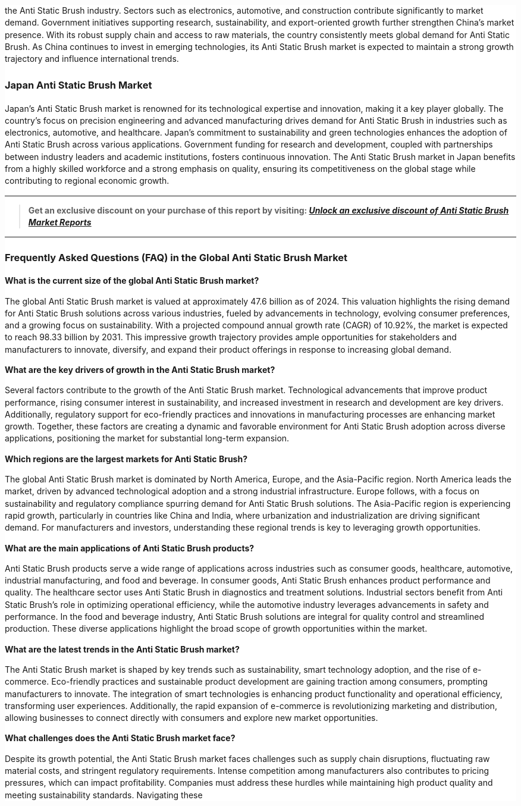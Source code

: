 the Anti Static Brush industry. Sectors such as electronics, automotive, and construction contribute significantly to market demand. Government initiatives supporting research, sustainability, and export-oriented growth further strengthen China&rsquo;s market presence. With its robust supply chain and access to raw materials, the country consistently meets global demand for Anti Static Brush. As China continues to invest in emerging technologies, its Anti Static Brush market is expected to maintain a strong growth trajectory and influence international trends.</p><h3>Japan Anti Static Brush Market</h3><p>Japan&rsquo;s Anti Static Brush market is renowned for its technological expertise and innovation, making it a key player globally. The country&rsquo;s focus on precision engineering and advanced manufacturing drives demand for Anti Static Brush in industries such as electronics, automotive, and healthcare. Japan&rsquo;s commitment to sustainability and green technologies enhances the adoption of Anti Static Brush across various applications. Government funding for research and development, coupled with partnerships between industry leaders and academic institutions, fosters continuous innovation. The Anti Static Brush market in Japan benefits from a highly skilled workforce and a strong emphasis on quality, ensuring its competitiveness on the global stage while contributing to regional economic growth.</p><hr /><blockquote><p><strong>Get an exclusive discount on your purchase of this report by visiting: <em><a href="://marketresearchpulse.com/ask-for-discount/99384?utm_source=Github&amp;utm_medium=028">Unlock an exclusive discount of Anti Static Brush Market Reports</a></em>&nbsp;</strong></p></blockquote><hr /><h3>Frequently Asked Questions (FAQ) in the Global Anti Static Brush Market</h3><p><strong>What is the current size of the global Anti Static Brush market?</strong></p><p>The global Anti Static Brush market is valued at approximately 47.6 billion as of 2024. This valuation highlights the rising demand for Anti Static Brush solutions across various industries, fueled by advancements in technology, evolving consumer preferences, and a growing focus on sustainability. With a projected compound annual growth rate (CAGR) of 10.92%, the market is expected to reach 98.33 billion by 2031. This impressive growth trajectory provides ample opportunities for stakeholders and manufacturers to innovate, diversify, and expand their product offerings in response to increasing global demand.</p><p><strong>What are the key drivers of growth in the Anti Static Brush market?</strong></p><p>Several factors contribute to the growth of the Anti Static Brush market. Technological advancements that improve product performance, rising consumer interest in sustainability, and increased investment in research and development are key drivers. Additionally, regulatory support for eco-friendly practices and innovations in manufacturing processes are enhancing market growth. Together, these factors are creating a dynamic and favorable environment for Anti Static Brush adoption across diverse applications, positioning the market for substantial long-term expansion.</p><p><strong>Which regions are the largest markets for Anti Static Brush?</strong></p><p>The global Anti Static Brush market is dominated by North America, Europe, and the Asia-Pacific region. North America leads the market, driven by advanced technological adoption and a strong industrial infrastructure. Europe follows, with a focus on sustainability and regulatory compliance spurring demand for Anti Static Brush solutions. The Asia-Pacific region is experiencing rapid growth, particularly in countries like China and India, where urbanization and industrialization are driving significant demand. For manufacturers and investors, understanding these regional trends is key to leveraging growth opportunities.</p><p><strong>What are the main applications of Anti Static Brush products?</strong></p><p>Anti Static Brush products serve a wide range of applications across industries such as consumer goods, healthcare, automotive, industrial manufacturing, and food and beverage. In consumer goods, Anti Static Brush enhances product performance and quality. The healthcare sector uses Anti Static Brush in diagnostics and treatment solutions. Industrial sectors benefit from Anti Static Brush&rsquo;s role in optimizing operational efficiency, while the automotive industry leverages advancements in safety and performance. In the food and beverage industry, Anti Static Brush solutions are integral for quality control and streamlined production. These diverse applications highlight the broad scope of growth opportunities within the market.</p><p><strong>What are the latest trends in the Anti Static Brush market?</strong></p><p>The Anti Static Brush market is shaped by key trends such as sustainability, smart technology adoption, and the rise of e-commerce. Eco-friendly practices and sustainable product development are gaining traction among consumers, prompting manufacturers to innovate. The integration of smart technologies is enhancing product functionality and operational efficiency, transforming user experiences. Additionally, the rapid expansion of e-commerce is revolutionizing marketing and distribution, allowing businesses to connect directly with consumers and explore new market opportunities.</p><p><strong>What challenges does the Anti Static Brush market face?</strong></p><p>Despite its growth potential, the Anti Static Brush market faces challenges such as supply chain disruptions, fluctuating raw material costs, and stringent regulatory requirements. Intense competition among manufacturers also contributes to pricing pressures, which can impact profitability. Companies must address these hurdles while maintaining high product quality and meeting sustainability standards. Navigating these